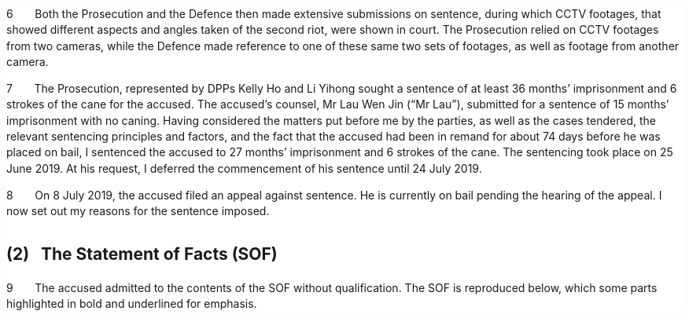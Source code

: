 6       Both the Prosecution and the Defence then made extensive submissions on sentence, during which CCTV footages, that showed different aspects and angles taken of the second riot, were shown in court. The Prosecution relied on CCTV footages from two cameras, while the Defence made reference to one of these same two sets of footages, as well as footage from another camera.

7       The Prosecution, represented by DPPs Kelly Ho and Li Yihong sought a sentence of at least 36 months’ imprisonment and 6 strokes of the cane for the accused. The accused’s counsel, Mr Lau Wen Jin (“Mr Lau”), submitted for a sentence of 15 months’ imprisonment with no caning. Having considered the matters put before me by the parties, as well as the cases tendered, the relevant sentencing principles and factors, and the fact that the accused had been in remand for about 74 days before he was placed on bail, I sentenced the accused to 27 months’ imprisonment and 6 strokes of the cane. The sentencing took place on 25 June 2019. At his request, I deferred the commencement of his sentence until 24 July 2019.

8       On 8 July 2019, the accused filed an appeal against sentence. He is currently on bail pending the hearing of the appeal. I now set out my reasons for the sentence imposed.

## (2)   The Statement of Facts (SOF)

9       The accused admitted to the contents of the SOF without qualification. The SOF is reproduced below, which some parts highlighted in bold and underlined for emphasis.
